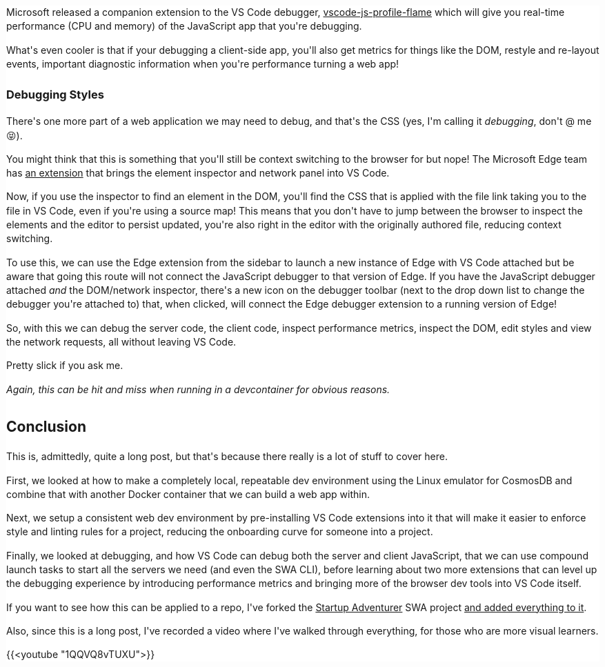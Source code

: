 Microsoft released a companion extension to the VS Code debugger, [vscode-js-profile-flame](https://marketplace.visualstudio.com/items?itemName=ms-vscode.vscode-js-profile-flame&{{<cda>}}) which will give you real-time performance (CPU and memory) of the JavaScript app that you're debugging.

What's even cooler is that if your debugging a client-side app, you'll also get metrics for things like the DOM, restyle and re-layout events, important diagnostic information when you're performance turning a web app!

### Debugging Styles

There's one more part of a web application we may need to debug, and that's the CSS (yes, I'm calling it _debugging_, don't @ me 😝).

You might think that this is something that you'll still be context switching to the browser for but nope! The Microsoft Edge team has [an extension](https://marketplace.visualstudio.com/items?itemName=ms-edgedevtools.vscode-edge-devtools?{{<cda>}}) that brings the element inspector and network panel into VS Code.

Now, if you use the inspector to find an element in the DOM, you'll find the CSS that is applied with the file link taking you to the file in VS Code, even if you're using a source map! This means that you don't have to jump between the browser to inspect the elements and the editor to persist updated, you're also right in the editor with the originally authored file, reducing context switching.

To use this, we can use the Edge extension from the sidebar to launch a new instance of Edge with VS Code attached but be aware that going this route will not connect the JavaScript debugger to that version of Edge. If you have the JavaScript debugger attached _and_ the DOM/network inspector, there's a new icon on the debugger toolbar (next to the drop down list to change the debugger you're attached to) that, when clicked, will connect the Edge debugger extension to a running version of Edge!

So, with this we can debug the server code, the client code, inspect performance metrics, inspect the DOM, edit styles and view the network requests, all without leaving VS Code.

Pretty slick if you ask me.

_Again, this can be hit and miss when running in a devcontainer for obvious reasons._

## Conclusion

This is, admittedly, quite a long post, but that's because there really is a lot of stuff to cover here.

First, we looked at how to make a completely local, repeatable dev environment using the Linux emulator for CosmosDB and combine that with another Docker container that we can build a web app within.

Next, we setup a consistent web dev environment by pre-installing VS Code extensions into it that will make it easier to enforce style and linting rules for a project, reducing the onboarding curve for someone into a project.

Finally, we looked at debugging, and how VS Code can debug both the server and client JavaScript, that we can use compound launch tasks to start all the servers we need (and even the SWA CLI), before learning about two more extensions that can level up the debugging experience by introducing performance metrics and bringing more of the browser dev tools into VS Code itself.

If you want to see how this can be applied to a repo, I've forked the [Startup Adventurer](https://github.com/staticwebdev/StartupAdventurer) SWA project [and added everything to it](https://github.com/aaronpowell/StartupAdventurer/tree/local-dev).

Also, since this is a long post, I've recorded a video where I've walked through everything, for those who are more visual learners.

{{<youtube "1QQVQ8vTUXU">}}

